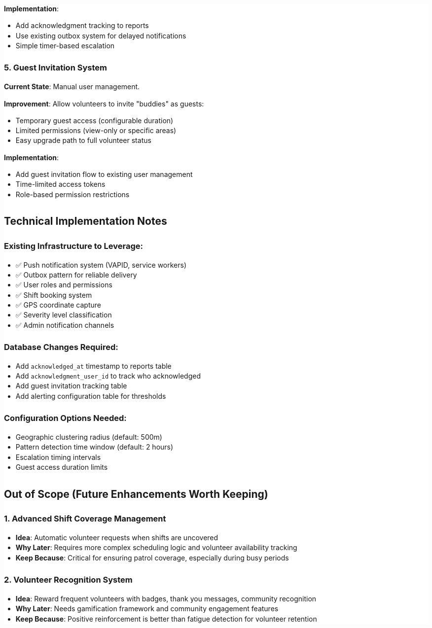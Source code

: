 **Implementation**:
- Add acknowledgment tracking to reports
- Use existing outbox system for delayed notifications
- Simple timer-based escalation

### 5. Guest Invitation System

**Current State**: Manual user management.

**Improvement**: Allow volunteers to invite "buddies" as guests:
- Temporary guest access (configurable duration)
- Limited permissions (view-only or specific areas)
- Easy upgrade path to full volunteer status

**Implementation**:
- Add guest invitation flow to existing user management
- Time-limited access tokens
- Role-based permission restrictions

## Technical Implementation Notes

### Existing Infrastructure to Leverage:
- ✅ Push notification system (VAPID, service workers)
- ✅ Outbox pattern for reliable delivery
- ✅ User roles and permissions
- ✅ Shift booking system
- ✅ GPS coordinate capture
- ✅ Severity level classification
- ✅ Admin notification channels

### Database Changes Required:
- Add `acknowledged_at` timestamp to reports table
- Add `acknowledgment_user_id` to track who acknowledged
- Add guest invitation tracking table
- Add alerting configuration table for thresholds

### Configuration Options Needed:
- Geographic clustering radius (default: 500m)
- Pattern detection time window (default: 2 hours)
- Escalation timing intervals
- Guest access duration limits

## Out of Scope (Future Enhancements Worth Keeping)

### 1. Advanced Shift Coverage Management
- **Idea**: Automatic volunteer requests when shifts are uncovered
- **Why Later**: Requires more complex scheduling logic and volunteer availability tracking
- **Keep Because**: Critical for ensuring patrol coverage, especially during busy periods

### 2. Volunteer Recognition System
- **Idea**: Reward frequent volunteers with badges, thank you messages, community recognition
- **Why Later**: Needs gamification framework and community engagement features
- **Keep Because**: Positive reinforcement is better than fatigue detection for volunteer retention
